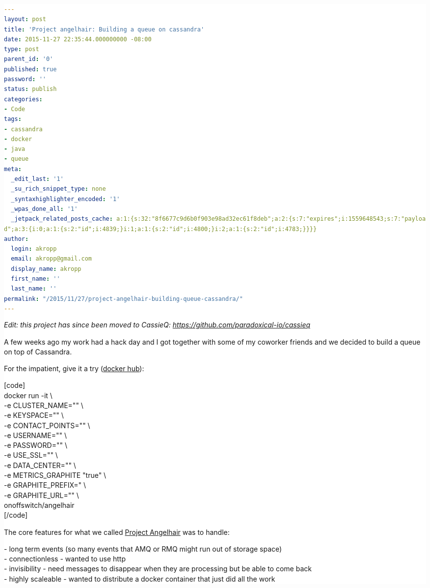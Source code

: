 ```yaml
---
layout: post
title: 'Project angelhair: Building a queue on cassandra'
date: 2015-11-27 22:35:44.000000000 -08:00
type: post
parent_id: '0'
published: true
password: ''
status: publish
categories:
- Code
tags:
- cassandra
- docker
- java
- queue
meta:
  _edit_last: '1'
  _su_rich_snippet_type: none
  _syntaxhighlighter_encoded: '1'
  _wpas_done_all: '1'
  _jetpack_related_posts_cache: a:1:{s:32:"8f6677c9d6b0f903e98ad32ec61f8deb";a:2:{s:7:"expires";i:1559648543;s:7:"payload";a:3:{i:0;a:1:{s:2:"id";i:4839;}i:1;a:1:{s:2:"id";i:4800;}i:2;a:1:{s:2:"id";i:4783;}}}}
author:
  login: akropp
  email: akropp@gmail.com
  display_name: akropp
  first_name: ''
  last_name: ''
permalink: "/2015/11/27/project-angelhair-building-queue-cassandra/"
---
```

<p>
<em>Edit: this project has since been moved to CassieQ: <a href="https://github.com/paradoxical-io/cassieq" title="https://github.com/paradoxical-io/cassieq">https://github.com/paradoxical-io/cassieq</a></em></p>
<p>A few weeks ago my work had a hack day and I got together with some of my coworker friends and we decided to build a queue on top of Cassandra.  </p>
<p>For the impatient, give it a try (<a href="https://hub.docker.com/r/onoffswitch/angelhair/" target="_blank" rel="noopener noreferrer">docker hub</a>): </p>
<p>[code]<br />
docker run -it \<br />
    -e CLUSTER_NAME=&quot;&quot; \<br />
    -e KEYSPACE=&quot;&quot; \<br />
    -e CONTACT_POINTS=&quot;&quot; \<br />
    -e USERNAME=&quot;&quot; \<br />
    -e PASSWORD=&quot;&quot; \<br />
    -e USE_SSL=&quot;&quot; \<br />
    -e DATA_CENTER=&quot;&quot; \<br />
    -e METRICS_GRAPHITE &quot;true&quot; \<br />
    -e GRAPHITE_PREFIX=&quot; \<br />
    -e GRAPHITE_URL=&quot;&quot;  \<br />
    onoffswitch/angelhair<br />
[/code]</p>
<p>The core features for what we called <a href="https://github.com/devshorts/angelhair" target="_blank" rel="noopener noreferrer">Project Angelhair</a> was to handle:</p>
<p>- long term events (so many events that AMQ or RMQ might run out of storage space)<br />
- connectionless - wanted to use http<br />
- invisibility - need messages to disappear when they are processing but be able to come back<br />
- highly scaleable - wanted to distribute a docker container that just did all the work</p>